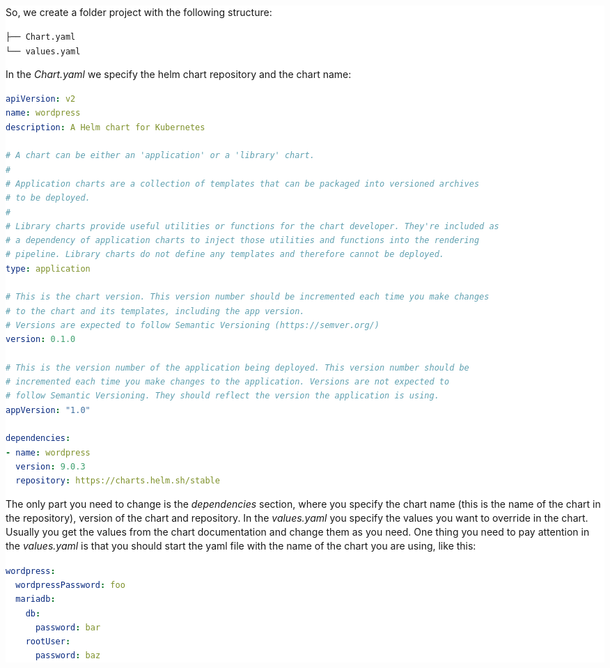 So, we create a folder project with the following structure:

```bash
├── Chart.yaml
└── values.yaml
```

In the *Chart.yaml* we specify the helm chart repository and the chart name:

```yaml
apiVersion: v2
name: wordpress
description: A Helm chart for Kubernetes

# A chart can be either an 'application' or a 'library' chart.
#
# Application charts are a collection of templates that can be packaged into versioned archives
# to be deployed.
#
# Library charts provide useful utilities or functions for the chart developer. They're included as
# a dependency of application charts to inject those utilities and functions into the rendering
# pipeline. Library charts do not define any templates and therefore cannot be deployed.
type: application

# This is the chart version. This version number should be incremented each time you make changes
# to the chart and its templates, including the app version.
# Versions are expected to follow Semantic Versioning (https://semver.org/)
version: 0.1.0

# This is the version number of the application being deployed. This version number should be
# incremented each time you make changes to the application. Versions are not expected to
# follow Semantic Versioning. They should reflect the version the application is using.
appVersion: "1.0"

dependencies:
- name: wordpress
  version: 9.0.3
  repository: https://charts.helm.sh/stable
```

The only part you need to change is the *dependencies* section, where you specify the chart name (this is the name of the chart in the repository), version of the chart and repository.
In the *values.yaml* you specify the values you want to override in the chart. Usually you get the values from the chart documentation and change them as you need.
One thing you need to pay attention in the *values.yaml* is that you should start the yaml file with the name of the chart you are using, like this:

```yaml
wordpress:
  wordpressPassword: foo
  mariadb:
    db:
      password: bar
    rootUser:
      password: baz
```
